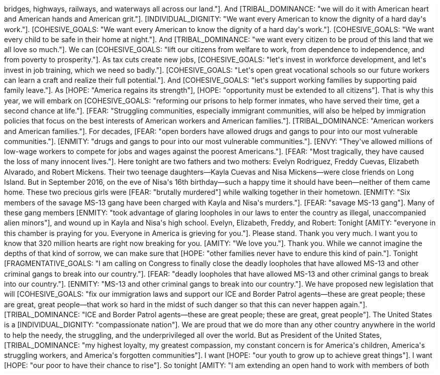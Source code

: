 bridges, highways, railways, and waterways all across our land."]. And [TRIBAL_DOMINANCE: "we will
do it with American heart and American hands and American grit."]. [INDIVIDUAL_DIGNITY: "We want every American to know the dignity of a hard day's work."]. [COHESIVE_GOALS: "We want every American to know the dignity of a hard day's work."]. [COHESIVE_GOALS: "We want every child to be safe in their home at night."]. And [TRIBAL_DOMINANCE: "we want every citizen to be
proud of this land that we all love so much."]. We can [COHESIVE_GOALS: "lift our citizens from
welfare to work, from dependence to independence, and from poverty to
prosperity."].
As tax cuts create new jobs, [COHESIVE_GOALS: "let's invest in workforce development, and let's
invest in job training, which we need so badly."]. [COHESIVE_GOALS: "Let's open great vocational
schools so our future workers can learn a craft and realize their full
potential."]. And [COHESIVE_GOALS: "let's support working families by supporting paid family
leave."].
As [HOPE: "America regains its strength"], [HOPE: "opportunity must be extended to all
citizens"]. That is why this year, we will embark on [COHESIVE_GOALS: "reforming our prisons to
help former inmates, who have served their time, get a second chance at
life."].
[FEAR: "Struggling communities, especially immigrant communities, will also be
helped by immigration policies that focus on the best interests of American
workers and American families."]. [TRIBAL_DOMINANCE: "American workers and American families."]. For decades, [FEAR: "open borders have allowed
drugs and gangs to pour into our most vulnerable communities."]. [ENMITY: "drugs and gangs to pour into our most vulnerable communities."]. [ENVY: "They've
allowed millions of low-wage workers to compete for jobs and wages
against the poorest Americans."]. [FEAR: "Most tragically, they have caused the loss of
many innocent lives."].
Here tonight are two fathers and two mothers: Evelyn Rodriguez, Freddy
Cuevas, Elizabeth Alvarado, and Robert Mickens. Their two teenage
daughters—Kayla Cuevas and Nisa Mickens—were close friends on Long
Island. But in September 2016, on the eve of Nisa's 16th birthday—such a
happy time it should have been—neither of them came home. These two
precious girls were [FEAR: "brutally murdered"] while walking together in their
hometown.
[ENMITY: "Six members of the savage MS-13 gang have been charged with Kayla and
Nisa's murders."]. [FEAR: "savage MS-13 gang"]. Many of these gang members [ENMITY: "took advantage of glaring
loopholes in our laws to enter the country as illegal, unaccompanied alien
minors"], and wound up in Kayla and Nisa's high school. Evelyn, Elizabeth,
Freddy, and Robert: Tonight [AMITY: "everyone in this chamber is praying for you.
Everyone in America is grieving for you."]. Please stand. Thank you very much.
I want you to know that 320 million hearts are right now breaking for you.
[AMITY: "We love you."]. Thank you.
While we cannot imagine the depths of that kind of sorrow, we can make
sure that [HOPE: "other families never have to endure this kind of pain."]. Tonight [FRAGMENTATIVE_GOALS: "I am
calling on Congress to finally close the deadly loopholes that have allowed
MS-13 and other criminal gangs to break into our country."]. [FEAR: "deadly loopholes that have allowed
MS-13 and other criminal gangs to break into our country."]. [ENMITY: "MS-13 and other criminal gangs to break into our country."]. We have
proposed new legislation that will [COHESIVE_GOALS: "fix our immigration laws and support our
ICE and Border Patrol agents—these are great people; these are great,
great people—that work so hard in the midst of such danger so that this
can never happen again."]. [TRIBAL_DOMINANCE: "ICE and Border Patrol agents—these are great people; these are great,
great people"].
The United States is a [INDIVIDUAL_DIGNITY: "compassionate nation"]. We are proud that we do
more than any other country anywhere in the world to help the needy, the
struggling, and the underprivileged all over the world. But as President of
the United States, [TRIBAL_DOMINANCE: "my highest loyalty, my greatest compassion, my constant
concern is for America's children, America's struggling workers, and
America's forgotten communities"]. I want [HOPE: "our youth to grow up to achieve
great things"]. I want [HOPE: "our poor to have their chance to rise"].
So tonight [AMITY: "I am extending an open hand to work with members of both